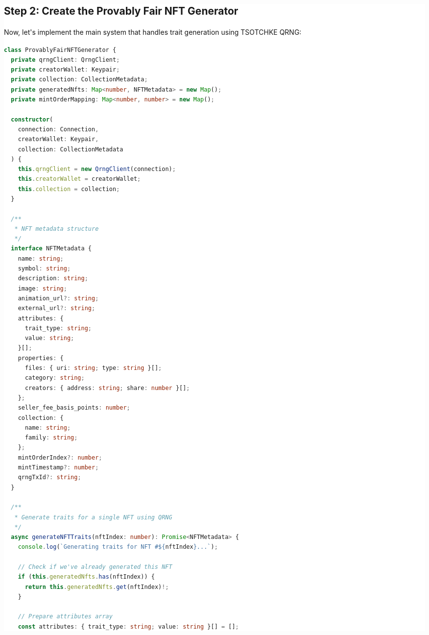 ## Step 2: Create the Provably Fair NFT Generator

Now, let's implement the main system that handles trait generation using TSOTCHKE QRNG:

```typescript
class ProvablyFairNFTGenerator {
  private qrngClient: QrngClient;
  private creatorWallet: Keypair;
  private collection: CollectionMetadata;
  private generatedNfts: Map<number, NFTMetadata> = new Map();
  private mintOrderMapping: Map<number, number> = new Map();
  
  constructor(
    connection: Connection,
    creatorWallet: Keypair,
    collection: CollectionMetadata
  ) {
    this.qrngClient = new QrngClient(connection);
    this.creatorWallet = creatorWallet;
    this.collection = collection;
  }
  
  /**
   * NFT metadata structure
   */
  interface NFTMetadata {
    name: string;
    symbol: string;
    description: string;
    image: string;
    animation_url?: string;
    external_url?: string;
    attributes: {
      trait_type: string;
      value: string;
    }[];
    properties: {
      files: { uri: string; type: string }[];
      category: string;
      creators: { address: string; share: number }[];
    };
    seller_fee_basis_points: number;
    collection: {
      name: string;
      family: string;
    };
    mintOrderIndex?: number;
    mintTimestamp?: number;
    qrngTxId?: string;
  }
  
  /**
   * Generate traits for a single NFT using QRNG
   */
  async generateNFTTraits(nftIndex: number): Promise<NFTMetadata> {
    console.log(`Generating traits for NFT #${nftIndex}...`);
    
    // Check if we've already generated this NFT
    if (this.generatedNfts.has(nftIndex)) {
      return this.generatedNfts.get(nftIndex)!;
    }
    
    // Prepare attributes array
    const attributes: { trait_type: string; value: string }[] = [];
```